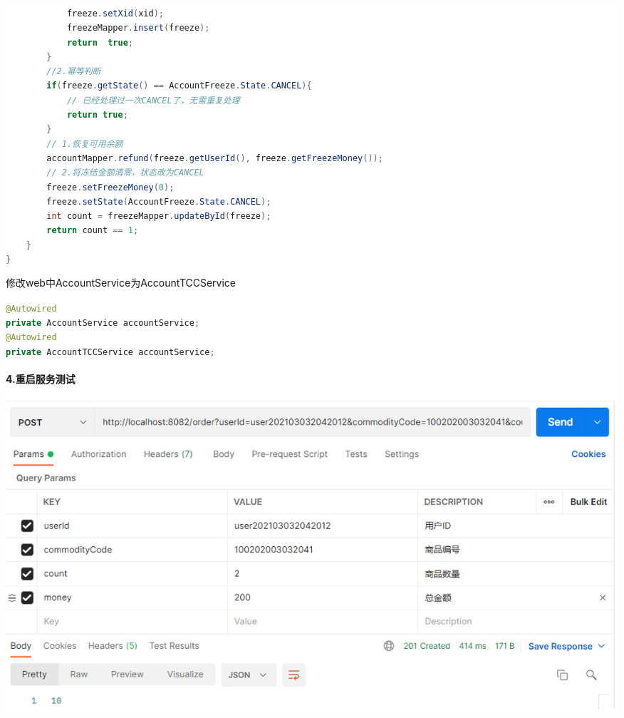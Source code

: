 ```java
            freeze.setXid(xid);
            freezeMapper.insert(freeze);
            return  true;
        }
        //2.幂等判断
        if(freeze.getState() == AccountFreeze.State.CANCEL){
            // 已经处理过一次CANCEL了，无需重复处理
            return true;
        }
        // 1.恢复可用余额
        accountMapper.refund(freeze.getUserId(), freeze.getFreezeMoney());
        // 2.将冻结金额清零，状态改为CANCEL
        freeze.setFreezeMoney(0);
        freeze.setState(AccountFreeze.State.CANCEL);
        int count = freezeMapper.updateById(freeze);
        return count == 1;
    }
}

```

修改web中AccountService为AccountTCCService

```java
@Autowired
private AccountService accountService;
@Autowired
private AccountTCCService accountService;
```

#### 4.重启服务测试

![image-20211023164102558](seate/image-20211023164102558.png)
